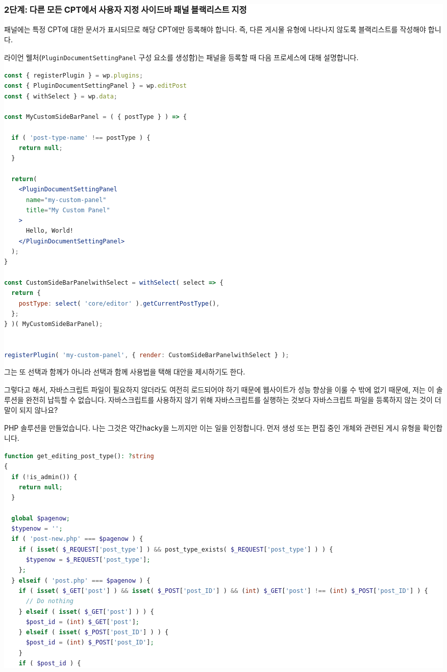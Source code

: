 ### 2단계: 다른 모든 CPT에서 사용자 지정 사이드바 패널 블랙리스트 지정

패널에는 특정 CPT에 대한 문서가 표시되므로 해당 CPT에만 등록해야 합니다. 즉, 다른 게시물 유형에 나타나지 않도록 블랙리스트를 작성해야 합니다.

라이언 웰처(`PluginDocumentSettingPanel` 구성 요소를 생성함)는 패널을 등록할 때 다음 프로세스에 대해 설명합니다.

```jsx
const { registerPlugin } = wp.plugins;
const { PluginDocumentSettingPanel } = wp.editPost
const { withSelect } = wp.data;
 
const MyCustomSideBarPanel = ( { postType } ) => {
 
  if ( 'post-type-name' !== postType ) {
    return null;
  }
 
  return(
    <PluginDocumentSettingPanel
      name="my-custom-panel"
      title="My Custom Panel"
    >
      Hello, World!
    </PluginDocumentSettingPanel>
  );
}
 
const CustomSideBarPanelwithSelect = withSelect( select => {
  return {
    postType: select( 'core/editor' ).getCurrentPostType(),
  };
} )( MyCustomSideBarPanel);
 
 
registerPlugin( 'my-custom-panel', { render: CustomSideBarPanelwithSelect } );
```

그는 또 선택과 함께가 아니라 선택과 함께 사용법을 택해 대안을 제시하기도 한다.

그렇다고 해서, 자바스크립트 파일이 필요하지 않더라도 여전히 로드되어야 하기 때문에 웹사이트가 성능 향상을 이룰 수 밖에 없기 때문에, 저는 이 솔루션을 완전히 납득할 수 없습니다. 자바스크립트를 사용하지 않기 위해 자바스크립트를 실행하는 것보다 자바스크립트 파일을 등록하지 않는 것이 더 말이 되지 않나요?

PHP 솔루션을 만들었습니다. 나는 그것은 약간hacky을 느끼지만 이는 일을 인정합니다. 먼저 생성 또는 편집 중인 개체와 관련된 게시 유형을 확인합니다.

```php
function get_editing_post_type(): ?string
{
  if (!is_admin()) {
    return null;
  }
 
  global $pagenow;
  $typenow = '';
  if ( 'post-new.php' === $pagenow ) {
    if ( isset( $_REQUEST['post_type'] ) && post_type_exists( $_REQUEST['post_type'] ) ) {
      $typenow = $_REQUEST['post_type'];
    };
  } elseif ( 'post.php' === $pagenow ) {
    if ( isset( $_GET['post'] ) && isset( $_POST['post_ID'] ) && (int) $_GET['post'] !== (int) $_POST['post_ID'] ) {
      // Do nothing
    } elseif ( isset( $_GET['post'] ) ) {
      $post_id = (int) $_GET['post'];
    } elseif ( isset( $_POST['post_ID'] ) ) {
      $post_id = (int) $_POST['post_ID'];
    }
    if ( $post_id ) {
```